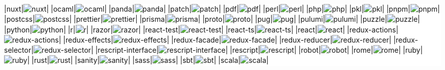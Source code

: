 |nuxt|![nuxt](files/nuxt.png)|
|ocaml|![ocaml](files/ocaml.png)|
|panda|![panda](files/panda.png)|
|patch|![patch](files/patch.png)|
|pdf|![pdf](files/pdf.png)|
|perl|![perl](files/perl.png)|
|php|![php](files/php.png)|
|pkl|![pkl](files/pkl.png)|
|pnpm|![pnpm](files/pnpm.png)|
|postcss|![postcss](files/postcss.png)|
|prettier|![prettier](files/prettier.png)|
|prisma|![prisma](files/prisma.png)|
|proto|![proto](files/proto.png)|
|pug|![pug](files/pug.png)|
|pulumi|![pulumi](files/pulumi.png)|
|puzzle|![puzzle](files/puzzle.png)|
|python|![python](files/python.png)|
|r|![r](files/r.png)|
|razor|![razor](files/razor.png)|
|react-test|![react-test](files/react-test.png)|
|react-ts|![react-ts](files/react-ts.png)|
|react|![react](files/react.png)|
|redux-actions|![redux-actions](files/redux-actions.png)|
|redux-effects|![redux-effects](files/redux-effects.png)|
|redux-facade|![redux-facade](files/redux-facade.png)|
|redux-reducer|![redux-reducer](files/redux-reducer.png)|
|redux-selector|![redux-selector](files/redux-selector.png)|
|rescript-interface|![rescript-interface](files/rescript-interface.png)|
|rescript|![rescript](files/rescript.png)|
|robot|![robot](files/robot.png)|
|rome|![rome](files/rome.png)|
|ruby|![ruby](files/ruby.png)|
|rust|![rust](files/rust.png)|
|sanity|![sanity](files/sanity.png)|
|sass|![sass](files/sass.png)|
|sbt|![sbt](files/sbt.png)|
|scala|![scala](files/scala.png)|